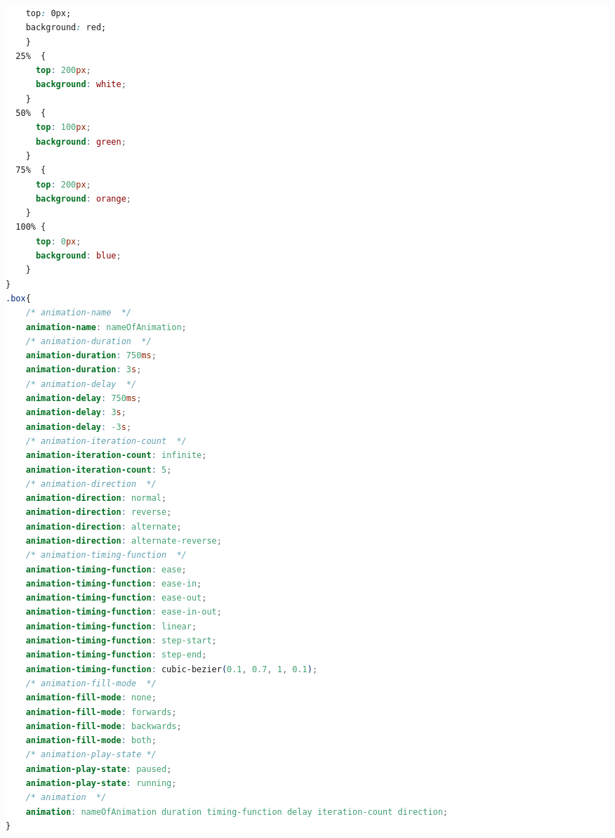 ```css
    top: 0px;
    background: red;
    }
  25%  {
      top: 200px;
      background: white;
    }
  50%  {
      top: 100px;
      background: green;
    }
  75%  {
      top: 200px;
      background: orange;
    }
  100% {
      top: 0px;
      background: blue;
    }
}
.box{
    /* animation-name  */
    animation-name: nameOfAnimation;
    /* animation-duration  */
    animation-duration: 750ms;
    animation-duration: 3s;
    /* animation-delay  */
    animation-delay: 750ms;
    animation-delay: 3s;
    animation-delay: -3s;
    /* animation-iteration-count  */
    animation-iteration-count: infinite;
    animation-iteration-count: 5;
    /* animation-direction  */
    animation-direction: normal;
    animation-direction: reverse;
    animation-direction: alternate;
    animation-direction: alternate-reverse;
    /* animation-timing-function  */
    animation-timing-function: ease;
    animation-timing-function: ease-in;
    animation-timing-function: ease-out;
    animation-timing-function: ease-in-out;
    animation-timing-function: linear;
    animation-timing-function: step-start;
    animation-timing-function: step-end;
    animation-timing-function: cubic-bezier(0.1, 0.7, 1, 0.1);
    /* animation-fill-mode  */
    animation-fill-mode: none;
    animation-fill-mode: forwards;
    animation-fill-mode: backwards;
    animation-fill-mode: both;
    /* animation-play-state */
    animation-play-state: paused;
    animation-play-state: running;
    /* animation  */
    animation: nameOfAnimation duration timing-function delay iteration-count direction;
}
```